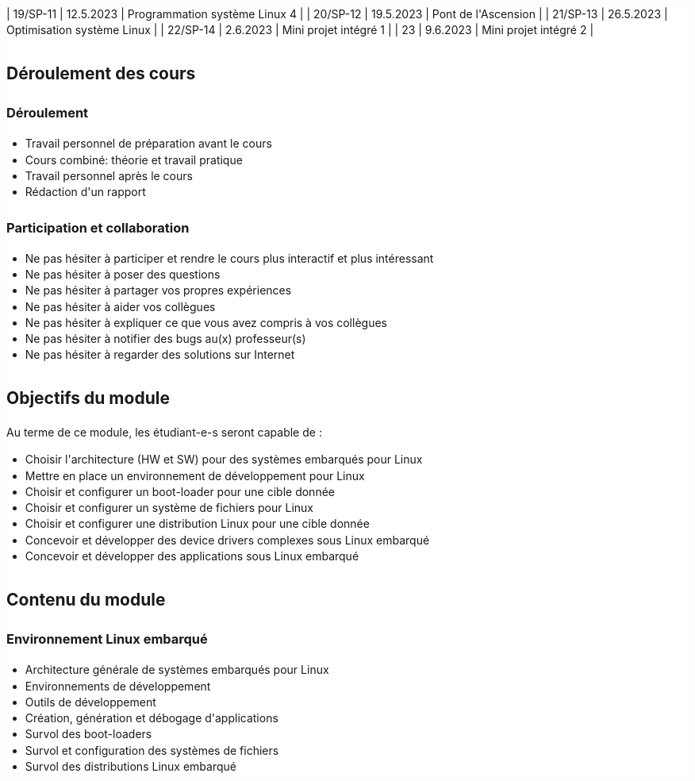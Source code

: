 | 19/SP-11 | 12.5.2023 | Programmation système Linux 4  |
| 20/SP-12 | 19.5.2023 | Pont de l'Ascension            |
| 21/SP-13 | 26.5.2023 | Optimisation système Linux     |
| 22/SP-14 | 2.6.2023  | Mini projet intégré 1          |
| 23       | 9.6.2023  | Mini projet intégré 2          |

## Déroulement des cours

### Déroulement

- Travail personnel de préparation avant le cours
- Cours combiné: théorie et travail pratique
- Travail personnel après le cours
- Rédaction d'un rapport

### Participation et collaboration

- Ne pas hésiter à participer et rendre le cours plus interactif et plus intéressant
- Ne pas hésiter à poser des questions
- Ne pas hésiter à partager vos propres expériences
- Ne pas hésiter à aider vos collègues
- Ne pas hésiter à expliquer ce que vous avez compris à vos collègues
- Ne pas hésiter à notifier des bugs au(x) professeur(s)
- Ne pas hésiter à regarder des solutions sur Internet

## Objectifs du module

Au terme de ce module, les étudiant-e-s seront capable de :

- Choisir l'architecture (HW et SW) pour des systèmes embarqués pour Linux
- Mettre en place un environnement de développement pour Linux
- Choisir et configurer un boot-loader pour une cible donnée
- Choisir et configurer un système de fichiers pour Linux
- Choisir et configurer une distribution Linux pour une cible donnée
- Concevoir et développer des device drivers complexes sous Linux embarqué
- Concevoir et développer des applications sous Linux embarqué

## Contenu du module

### Environnement Linux embarqué

- Architecture générale de systèmes embarqués pour Linux
- Environnements de développement
- Outils de développement
- Création, génération et débogage d'applications
- Survol des boot-loaders
- Survol et configuration des systèmes de fichiers
- Survol des distributions Linux embarqué

